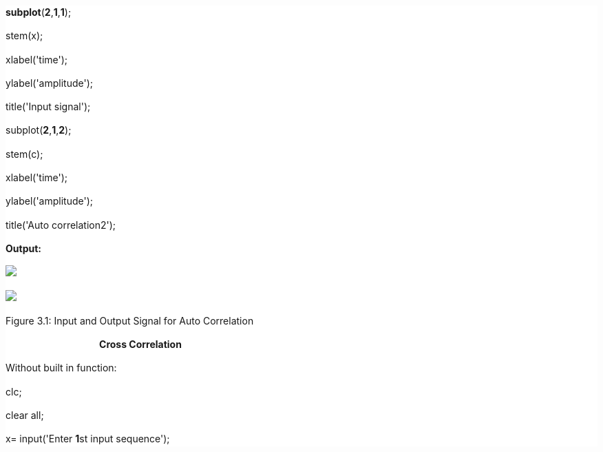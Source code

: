 **subplot**(**2**,**1**,**1**);

stem(x);

xlabel('time');

ylabel('amplitude');

title('Input signal');

subplot(**2**,**1**,**2**);

stem(c);

xlabel('time');

ylabel('amplitude');

title('Auto correlation2');




































**Output:**

![](Aspose.Words.8c1bdb24-9b32-4f82-a930-ac7b4f948555.006.png)

![](Aspose.Words.8c1bdb24-9b32-4f82-a930-ac7b4f948555.007.png)

Figure 3.1: Input and Output Signal for Auto Correlation




`					`**Cross Correlation**

Without built in function:

clc;

clear all;

x= input('Enter **1**st input sequence');
